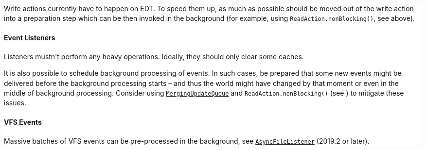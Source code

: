Write actions currently have to happen on EDT.
To speed them up, as much as possible should be moved out of the write action into a preparation step which can be then invoked in the background (for example, using `ReadAction.nonBlocking()`, see above).

#### Event Listeners

Listeners mustn't perform any heavy operations.
Ideally, they should only clear some caches.

It is also possible to schedule background processing of events.
In such cases, be prepared that some new events might be delivered before the background processing starts – and thus the world might have changed by that moment or even in the middle of background processing.
Consider using [`MergingUpdateQueue`](%gh-ic%/platform/ide-core/src/com/intellij/util/ui/update/MergingUpdateQueue.java) and `ReadAction.nonBlocking()` (see [](#read-action-cancellability)) to mitigate these issues.

#### VFS Events

Massive batches of VFS events can be pre-processed in the background, see [`AsyncFileListener`](%gh-ic%/platform/core-api/src/com/intellij/openapi/vfs/AsyncFileListener.java) (2019.2 or later).
